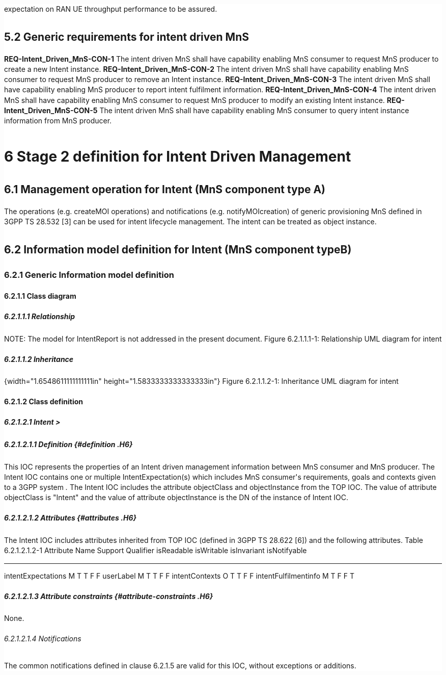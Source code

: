 expectation on RAN UE throughput performance to be assured.
## 5.2 Generic requirements for intent driven MnS
**REQ-Intent_Driven_MnS-CON-1** The intent driven MnS shall have capability
enabling MnS consumer to request MnS producer to create a new Intent instance.
**REQ-Intent_Driven_MnS-CON-2** The intent driven MnS shall have capability
enabling MnS consumer to request MnS producer to remove an Intent instance.
**REQ-Intent_Driven_MnS-CON-3** The intent driven MnS shall have capability
enabling MnS producer to report intent fulfilment information.
**REQ-Intent_Driven_MnS-CON-4** The intent driven MnS shall have capability
enabling MnS consumer to request MnS producer to modify an existing Intent
instance.
**REQ-Intent_Driven_MnS-CON-5** The intent driven MnS shall have capability
enabling MnS consumer to query intent instance information from MnS producer.
# 6 Stage 2 definition for Intent Driven Management
## 6.1 Management operation for Intent (MnS component type A)
The operations (e.g. createMOI operations) and notifications (e.g.
notifyMOIcreation) of generic provisioning MnS defined in 3GPP TS 28.532 [3]
can be used for intent lifecycle management. The intent can be treated as
object instance.
## 6.2 Information model definition for Intent (MnS component typeB)
### 6.2.1 Generic Information model definition
#### 6.2.1.1 Class diagram
##### 6.2.1.1.1 Relationship
NOTE: The model for IntentReport is not addressed in the present document.
Figure 6.2.1.1.1-1: Relationship UML diagram for intent
##### 6.2.1.1.2 Inheritance
{width="1.6548611111111111in" height="1.5833333333333333in"}
Figure 6.2.1.1.2-1: Inheritance UML diagram for intent
#### 6.2.1.2 Class definition
##### 6.2.1.2.1 Intent \>
##### 6.2.1.2.1.1 Definition {#definition .H6}
This IOC represents the properties of an Intent driven management information
between MnS consumer and MnS producer.
The Intent IOC contains one or multiple IntentExpectation(s) which includes
MnS consumer\'s requirements, goals and contexts given to a 3GPP system _._
The Intent IOC includes the attribute objectClass and objectInstance from the
TOP IOC. The value of attribute objectClass is \"Intent\" and the value of
attribute objectInstance is the DN of the instance of Intent IOC.
##### 6.2.1.2.1.2 Attributes {#attributes .H6}
The Intent IOC includes attributes inherited from TOP IOC (defined in 3GPP TS
28.622 [6]) and the following attributes.
Table 6.2.1.2.1.2-1
Attribute Name Support Qualifier isReadable isWritable isInvariant
isNotifyable
* * *
intentExpectations M T T F F userLabel M T T F F intentContexts O T T F F
intentFulfilmentinfo M T F F T
##### 6.2.1.2.1.3 Attribute constraints {#attribute-constraints .H6}
None.
###### 6.2.1.2.1.4 Notifications
The common notifications defined in clause 6.2.1.5 are valid for this IOC,
without exceptions or additions.